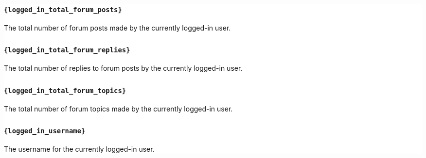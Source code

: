 ### `{logged_in_total_forum_posts}`

The total number of forum posts made by the currently logged-in user.

### `{logged_in_total_forum_replies}`

The total number of replies to forum posts by the currently logged-in user.

### `{logged_in_total_forum_topics}`

The total number of forum topics made by the currently logged-in user.

### `{logged_in_username}`

The username for the currently logged-in user.
